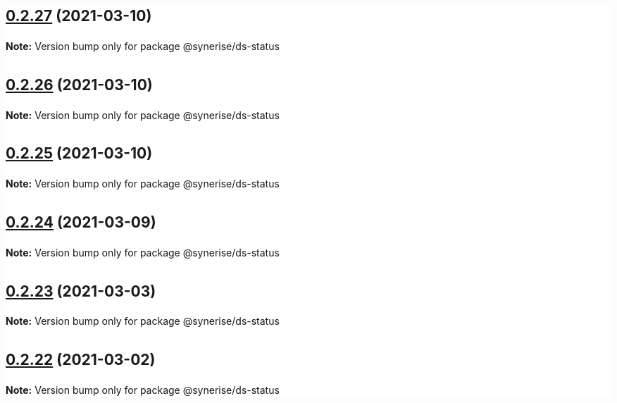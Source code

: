 
## [0.2.27](https://github.com/Synerise/synerise-design/compare/@synerise/ds-status@0.2.26...@synerise/ds-status@0.2.27) (2021-03-10)

**Note:** Version bump only for package @synerise/ds-status





## [0.2.26](https://github.com/Synerise/synerise-design/compare/@synerise/ds-status@0.2.25...@synerise/ds-status@0.2.26) (2021-03-10)

**Note:** Version bump only for package @synerise/ds-status





## [0.2.25](https://github.com/Synerise/synerise-design/compare/@synerise/ds-status@0.2.24...@synerise/ds-status@0.2.25) (2021-03-10)

**Note:** Version bump only for package @synerise/ds-status





## [0.2.24](https://github.com/Synerise/synerise-design/compare/@synerise/ds-status@0.2.23...@synerise/ds-status@0.2.24) (2021-03-09)

**Note:** Version bump only for package @synerise/ds-status





## [0.2.23](https://github.com/Synerise/synerise-design/compare/@synerise/ds-status@0.2.22...@synerise/ds-status@0.2.23) (2021-03-03)

**Note:** Version bump only for package @synerise/ds-status





## [0.2.22](https://github.com/Synerise/synerise-design/compare/@synerise/ds-status@0.2.21...@synerise/ds-status@0.2.22) (2021-03-02)

**Note:** Version bump only for package @synerise/ds-status




